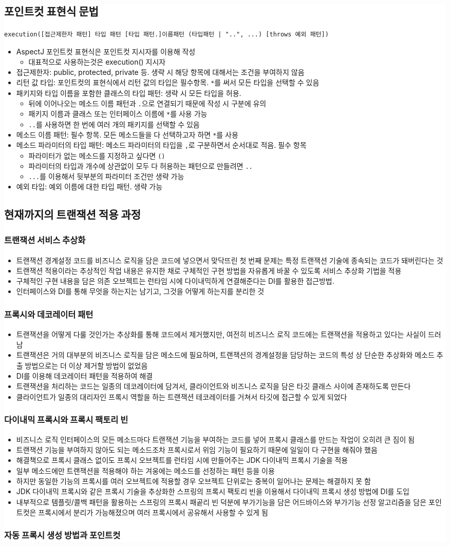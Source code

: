 
## 포인트컷 표현식 문법

`execution([접근제한자 패턴] 타입 패턴 [타입 패턴.]이름패턴 (타입패턴 | "..", ...) [throws 예외 패턴])`

- AspectJ 포인트컷 표현식은 포인트컷 지시자를 이용해 작성
  - 대표적으로 사용하는것은 execution() 지시자
- 접근제한자: public, protected, private 등. 생략 시 해당 항목에 대해서는 조건을 부여하지 않음
- 리턴 값 타입: 포인트컷의 표현식에서 리턴 값의 타입은 필수항목. `*`를 써서 모든 타입을 선택할 수 있음
- 패키지와 타입 이름을 포함한 클래스의 타입 패턴: 생략 시 모든 타입을 허용. 
  - 뒤에 이어나오는 메소드 이름 패턴과 `.`으로 연결되기 때문에 작성 시 구분에 유의
  - 패키지 이름과 클래스 또는 인터페이스 이름에 `*`를 사용 가능
  - `..`를 사용하면 한 번에 여러 개의 패키지를 선택할 수 있음
- 메소드 이름 패턴: 필수 항목. 모든 메소드들을 다 선택하고자 하면 `*`를 사용
- 메소드 파라미터의 타입 패턴: 메소드 파라미터의 타입을 `,`로 구분하면서 순서대로 적음. 필수 항목
  - 파라미터가 없는 메소드를 지정하고 싶다면 `()`
  - 파라미터의 타입과 개수에 상관없이 모두 다 허용하는 패턴으로 만들려면 `..`
  - `...`를 이용해서 뒷부분의 파라미터 조건만 생략 가능
- 예외 타입: 예외 이름에 대한 타입 패턴. 생략 가능


## 현재까지의 트랜잭션 적용 과정

### 트랜잭션 서비스 추상화

- 트랜잭션 경계설정 코드를 비즈니스 로직을 담은 코드에 넣으면서 맞닥뜨린 첫 번째 문제는 특정 트랜잭션 기술에 종속되는 코드가 돼버린다는 것
- 트랜잭션 적용이라는 추상적인 작업 내용은 유지한 채로 구체적인 구현 방법을 자유롭게 바꿀 수 있도록 서비스 추상화 기법을 적용
- 구체적인 구현 내용을 담은 의존 오브젝트는 런타임 시에 다이내믹하게 연결해준다는 DI를 활용한 접근방법.
- 인터페이스와 DI를 통해 무엇을 하는지는 남기고, 그것을 어떻게 하는지를 분리한 것

### 프록시와 데코레이터 패턴

- 트랜잭션을 어떻게 다룰 것인가는 추상화를 통해 코드에서 제거했지만, 여전히 비즈니스 로직 코드에는 트랜잭션을 적용하고 있다는 사실이 드러남
- 트랜잭션은 거의 대부분의 비즈니스 로직을 담은 메소드에 필요하며, 트랜잭션의 경계설정을 담당하는 코드의 특성 상 단순한 추상화와 메소드 추출 방법으로는 더 이상 제거할 방법이 없었음
- DI를 이용해 데코레이터 패턴을 적용하여 해결
- 트랜잭션을 처리하는 코드는 일종의 데코레이터에 담겨서, 클라이언트와 비즈니스 로직을 담은 타깃 클래스 사이에 존재하도록 만든다
- 클라이언트가 일종의 대리자인 프록시 역할을 하는 트랜잭션 테코레이터를 거쳐서 타깃에 접근할 수 있게 되었다

### 다이내믹 프록시와 프록시 팩토리 빈

- 비즈니스 로직 인터페이스의 모든 메소드마다 트랜잭션 기능을 부여하는 코드를 넣어 프록시 클래스를 만드는 작업이 오히려 큰 짐이 됨
- 트랜잭션 기능을 부여하지 않아도 되는 메소드조차 프록시로서 위임 기능이 필요하기 때문에 일일이 다 구현을 해줘야 했음
- 해결책으로 프록시 클래스 없이도 프록시 오브젝트를 런타임 시에 만들어주는 JDK 다이내믹 프록시 기술을 적용
- 일부 메소드에만 트랜잭션을 적용해야 하는 겨웅에는 메소드를 선정하는 패턴 등을 이용
- 하지만 동일한 기능의 프록시를 여러 오브젝트에 적용할 경우 오브젝트 단위로는 중복이 일어나는 문제는 해결하지 못 함
- JDK 다이내믹 프록시와 같은 프록시 기술을 추상화한 스프링의 프록시 팩토리 빈을 이용해서 다이내믹 프록시 생성 방법에 DI를 도입
- 내부적으로 템플릿/콜백 패턴을 활용하는 스프링의 프록시 패곹리 빈 덕분에 부가기능을 담은 어드바이스와 부가기능 선정 알고리즘을 담은 포인트컷은 프록시에서 분리가 가능해졌으며 여러 프록시에서 공유해서 사용할 수 있게 됨

### 자동 프록시 생성 방법과 포인트컷

